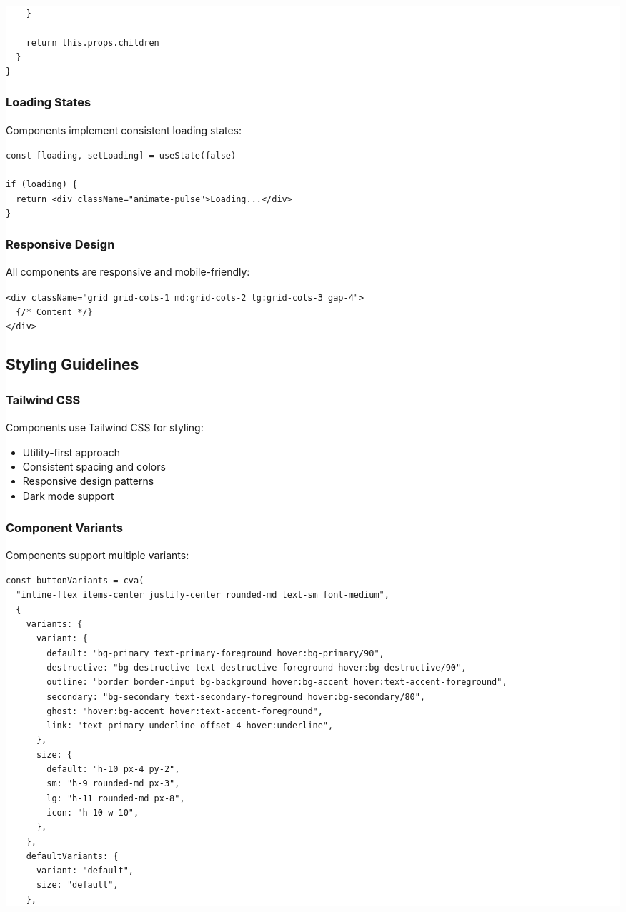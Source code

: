 ```tsx
    }

    return this.props.children
  }
}
```

### Loading States
Components implement consistent loading states:

```tsx
const [loading, setLoading] = useState(false)

if (loading) {
  return <div className="animate-pulse">Loading...</div>
}
```

### Responsive Design
All components are responsive and mobile-friendly:

```tsx
<div className="grid grid-cols-1 md:grid-cols-2 lg:grid-cols-3 gap-4">
  {/* Content */}
</div>
```

## Styling Guidelines

### Tailwind CSS
Components use Tailwind CSS for styling:

- Utility-first approach
- Consistent spacing and colors
- Responsive design patterns
- Dark mode support

### Component Variants
Components support multiple variants:

```tsx
const buttonVariants = cva(
  "inline-flex items-center justify-center rounded-md text-sm font-medium",
  {
    variants: {
      variant: {
        default: "bg-primary text-primary-foreground hover:bg-primary/90",
        destructive: "bg-destructive text-destructive-foreground hover:bg-destructive/90",
        outline: "border border-input bg-background hover:bg-accent hover:text-accent-foreground",
        secondary: "bg-secondary text-secondary-foreground hover:bg-secondary/80",
        ghost: "hover:bg-accent hover:text-accent-foreground",
        link: "text-primary underline-offset-4 hover:underline",
      },
      size: {
        default: "h-10 px-4 py-2",
        sm: "h-9 rounded-md px-3",
        lg: "h-11 rounded-md px-8",
        icon: "h-10 w-10",
      },
    },
    defaultVariants: {
      variant: "default",
      size: "default",
    },
```